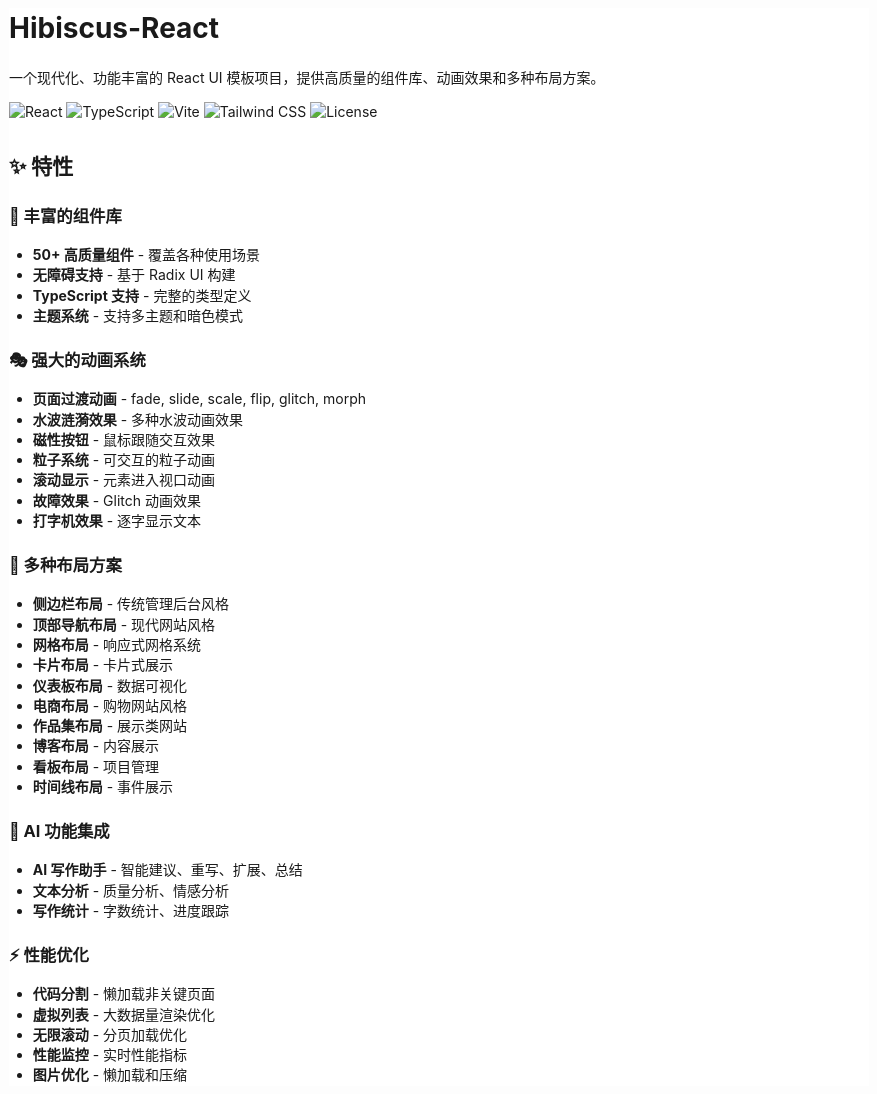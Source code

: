 # Hibiscus-React

一个现代化、功能丰富的 React UI 模板项目，提供高质量的组件库、动画效果和多种布局方案。

![React](https://img.shields.io/badge/React-18.2.0-blue.svg)
![TypeScript](https://img.shields.io/badge/TypeScript-5.2.2-blue.svg)
![Vite](https://img.shields.io/badge/Vite-5.0.8-646CFF.svg)
![Tailwind CSS](https://img.shields.io/badge/Tailwind%20CSS-3.3.6-38B2AC.svg)
![License](https://img.shields.io/badge/License-MIT-green.svg)

## ✨ 特性

### 🎨 丰富的组件库
- **50+ 高质量组件** - 覆盖各种使用场景
- **无障碍支持** - 基于 Radix UI 构建
- **TypeScript 支持** - 完整的类型定义
- **主题系统** - 支持多主题和暗色模式

### 🎭 强大的动画系统
- **页面过渡动画** - fade, slide, scale, flip, glitch, morph
- **水波涟漪效果** - 多种水波动画效果
- **磁性按钮** - 鼠标跟随交互效果
- **粒子系统** - 可交互的粒子动画
- **滚动显示** - 元素进入视口动画
- **故障效果** - Glitch 动画效果
- **打字机效果** - 逐字显示文本

### 📱 多种布局方案
- **侧边栏布局** - 传统管理后台风格
- **顶部导航布局** - 现代网站风格
- **网格布局** - 响应式网格系统
- **卡片布局** - 卡片式展示
- **仪表板布局** - 数据可视化
- **电商布局** - 购物网站风格
- **作品集布局** - 展示类网站
- **博客布局** - 内容展示
- **看板布局** - 项目管理
- **时间线布局** - 事件展示

### 🤖 AI 功能集成
- **AI 写作助手** - 智能建议、重写、扩展、总结
- **文本分析** - 质量分析、情感分析
- **写作统计** - 字数统计、进度跟踪

### ⚡ 性能优化
- **代码分割** - 懒加载非关键页面
- **虚拟列表** - 大数据量渲染优化
- **无限滚动** - 分页加载优化
- **性能监控** - 实时性能指标
- **图片优化** - 懒加载和压缩
